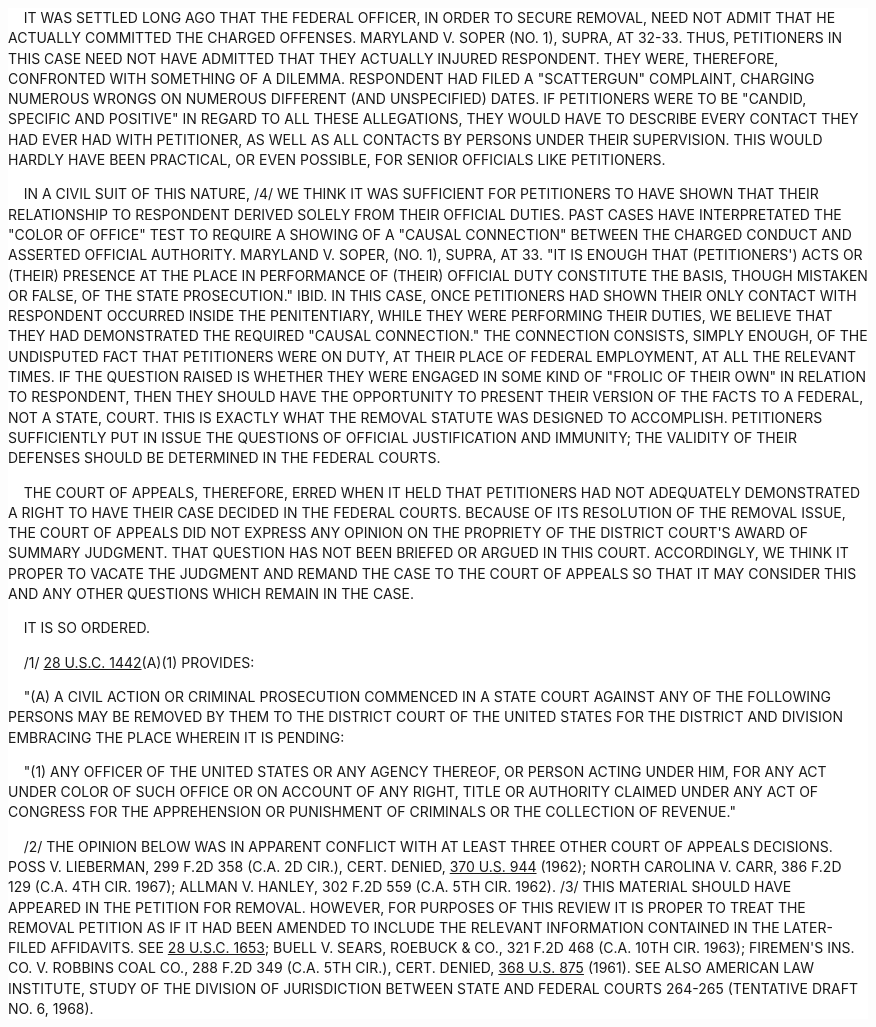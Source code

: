     IT WAS SETTLED LONG AGO THAT THE FEDERAL OFFICER, IN ORDER TO SECURE REMOVAL, NEED NOT ADMIT THAT HE ACTUALLY COMMITTED THE CHARGED OFFENSES.  MARYLAND V. SOPER (NO. 1), SUPRA, AT 32-33.  THUS, PETITIONERS IN THIS CASE NEED NOT HAVE ADMITTED THAT THEY ACTUALLY INJURED RESPONDENT.  THEY WERE, THEREFORE, CONFRONTED WITH SOMETHING OF A DILEMMA.  RESPONDENT HAD FILED A "SCATTERGUN" COMPLAINT, CHARGING NUMEROUS WRONGS ON NUMEROUS DIFFERENT (AND UNSPECIFIED) DATES.  IF PETITIONERS WERE TO BE "CANDID, SPECIFIC AND POSITIVE" IN REGARD TO ALL THESE ALLEGATIONS, THEY WOULD HAVE TO DESCRIBE EVERY CONTACT THEY HAD EVER HAD WITH PETITIONER, AS WELL AS ALL CONTACTS BY PERSONS UNDER THEIR SUPERVISION.  THIS WOULD HARDLY HAVE BEEN PRACTICAL, OR EVEN POSSIBLE, FOR SENIOR OFFICIALS LIKE PETITIONERS.

    IN A CIVIL SUIT OF THIS NATURE, /4/  WE THINK IT WAS SUFFICIENT FOR PETITIONERS TO HAVE SHOWN THAT THEIR RELATIONSHIP TO RESPONDENT DERIVED SOLELY FROM THEIR OFFICIAL DUTIES.  PAST CASES HAVE INTERPRETATED THE "COLOR OF OFFICE" TEST TO REQUIRE A SHOWING OF A "CAUSAL CONNECTION" BETWEEN THE CHARGED CONDUCT AND ASSERTED OFFICIAL AUTHORITY.  MARYLAND V. SOPER, (NO. 1), SUPRA, AT 33.  "IT IS ENOUGH THAT (PETITIONERS') ACTS OR (THEIR) PRESENCE AT THE PLACE IN PERFORMANCE OF (THEIR) OFFICIAL DUTY CONSTITUTE THE BASIS, THOUGH MISTAKEN OR FALSE, OF THE STATE PROSECUTION."  IBID.  IN THIS CASE, ONCE PETITIONERS HAD SHOWN THEIR ONLY CONTACT WITH RESPONDENT OCCURRED INSIDE THE PENITENTIARY, WHILE THEY WERE PERFORMING THEIR DUTIES, WE BELIEVE THAT THEY HAD DEMONSTRATED THE REQUIRED "CAUSAL CONNECTION."  THE CONNECTION CONSISTS, SIMPLY ENOUGH, OF THE UNDISPUTED FACT THAT PETITIONERS WERE ON DUTY, AT THEIR PLACE OF FEDERAL EMPLOYMENT, AT ALL THE RELEVANT TIMES.  IF THE QUESTION RAISED IS WHETHER THEY WERE ENGAGED IN SOME KIND OF "FROLIC OF THEIR OWN" IN RELATION TO RESPONDENT, THEN THEY SHOULD HAVE THE OPPORTUNITY TO PRESENT THEIR VERSION OF THE FACTS TO A FEDERAL, NOT A STATE, COURT.  THIS IS EXACTLY WHAT THE REMOVAL STATUTE WAS DESIGNED TO ACCOMPLISH.  PETITIONERS SUFFICIENTLY PUT IN ISSUE THE QUESTIONS OF OFFICIAL JUSTIFICATION AND IMMUNITY; THE VALIDITY OF THEIR DEFENSES SHOULD BE DETERMINED IN THE FEDERAL COURTS.

    THE COURT OF APPEALS, THEREFORE, ERRED WHEN IT HELD THAT PETITIONERS HAD NOT ADEQUATELY DEMONSTRATED A RIGHT TO HAVE THEIR CASE DECIDED IN THE FEDERAL COURTS.  BECAUSE OF ITS RESOLUTION OF THE REMOVAL ISSUE, THE COURT OF APPEALS DID NOT EXPRESS ANY OPINION ON THE PROPRIETY OF THE DISTRICT COURT'S AWARD OF SUMMARY JUDGMENT.  THAT QUESTION HAS NOT BEEN BRIEFED OR ARGUED IN THIS COURT.  ACCORDINGLY, WE THINK IT PROPER TO VACATE THE JUDGMENT AND REMAND THE CASE TO THE COURT OF APPEALS SO THAT IT MAY CONSIDER THIS AND ANY OTHER QUESTIONS WHICH REMAIN IN THE CASE.

    IT IS SO ORDERED.

    /1/  [28 U.S.C. 1442][/us/usc/t28/s1442](A)(1) PROVIDES:

    "(A) A CIVIL ACTION OR CRIMINAL PROSECUTION COMMENCED IN A STATE COURT AGAINST ANY OF THE FOLLOWING PERSONS MAY BE REMOVED BY THEM TO THE DISTRICT COURT OF THE UNITED STATES FOR THE DISTRICT AND DIVISION EMBRACING THE PLACE WHEREIN IT IS PENDING:

    "(1) ANY OFFICER OF THE UNITED STATES OR ANY AGENCY THEREOF, OR PERSON ACTING UNDER HIM, FOR ANY ACT UNDER COLOR OF SUCH OFFICE OR ON ACCOUNT OF ANY RIGHT, TITLE OR AUTHORITY CLAIMED UNDER ANY ACT OF CONGRESS FOR THE APPREHENSION OR PUNISHMENT OF CRIMINALS OR THE COLLECTION OF REVENUE."

    /2/  THE OPINION BELOW WAS IN APPARENT CONFLICT WITH AT LEAST THREE OTHER COURT OF APPEALS DECISIONS.  POSS V. LIEBERMAN, 299 F.2D 358 (C.A. 2D CIR.), CERT. DENIED, [370 U.S. 944][/us/courts/scotus/usReporter/370/944] (1962); NORTH CAROLINA V. CARR, 386 F.2D 129 (C.A. 4TH CIR. 1967); ALLMAN V. HANLEY, 302 F.2D 559 (C.A. 5TH CIR. 1962).     /3/  THIS MATERIAL SHOULD HAVE APPEARED IN THE PETITION FOR REMOVAL.  HOWEVER, FOR PURPOSES OF THIS REVIEW IT IS PROPER TO TREAT THE REMOVAL PETITION AS IF IT HAD BEEN AMENDED TO INCLUDE THE RELEVANT INFORMATION CONTAINED IN THE LATER-FILED AFFIDAVITS.  SEE [28 U.S.C. 1653][/us/usc/t28/s1653]; BUELL V. SEARS, ROEBUCK & CO., 321 F.2D 468 (C.A. 10TH CIR. 1963); FIREMEN'S INS. CO. V. ROBBINS COAL CO., 288 F.2D 349 (C.A. 5TH CIR.), CERT. DENIED, [368 U.S. 875][/us/courts/scotus/usReporter/368/875] (1961).  SEE ALSO AMERICAN LAW INSTITUTE, STUDY OF THE DIVISION OF JURISDICTION BETWEEN STATE AND FEDERAL COURTS 264-265 (TENTATIVE DRAFT NO. 6, 1968).


[/us/courts/scotus/usReporter/395/402]: https://publicdocs.github.io/go/links?ns=uslm-x&ref=%2Fus%2Fcourts%2Fscotus%2FusReporter%2F395%2F402
[/us/usc/t28/s1442]: https://publicdocs.github.io/go/links?ns=uslm&ref=%2Fus%2Fusc%2Ft28%2Fs1442
[/us/courts/scotus/usReporter/360/564]: https://publicdocs.github.io/go/links?ns=uslm-x&ref=%2Fus%2Fcourts%2Fscotus%2FusReporter%2F360%2F564
[/us/usc/t28/s1442]: https://publicdocs.github.io/go/links?ns=uslm&ref=%2Fus%2Fusc%2Ft28%2Fs1442
[/us/courts/scotus/usReporter/360/564]: https://publicdocs.github.io/go/links?ns=uslm-x&ref=%2Fus%2Fcourts%2Fscotus%2FusReporter%2F360%2F564
[/us/courts/scotus/usReporter/393/976]: https://publicdocs.github.io/go/links?ns=uslm-x&ref=%2Fus%2Fcourts%2Fscotus%2FusReporter%2F393%2F976
[/us/stat/3/198]: https://publicdocs.github.io/go/links?ns=uslm&ref=%2Fus%2Fstat%2F3%2F198
[/us/stat/4/633]: https://publicdocs.github.io/go/links?ns=uslm&ref=%2Fus%2Fstat%2F4%2F633
[/us/stat/36/1097]: https://publicdocs.github.io/go/links?ns=uslm&ref=%2Fus%2Fstat%2F36%2F1097
[/us/courts/scotus/usReporter/100/257]: https://publicdocs.github.io/go/links?ns=uslm-x&ref=%2Fus%2Fcourts%2Fscotus%2FusReporter%2F100%2F257
[/us/courts/scotus/usReporter/370/944]: https://publicdocs.github.io/go/links?ns=uslm-x&ref=%2Fus%2Fcourts%2Fscotus%2FusReporter%2F370%2F944
[/us/courts/scotus/usReporter/286/510]: https://publicdocs.github.io/go/links?ns=uslm-x&ref=%2Fus%2Fcourts%2Fscotus%2FusReporter%2F286%2F510
[/us/usc/t28/s1446]: https://publicdocs.github.io/go/links?ns=uslm&ref=%2Fus%2Fusc%2Ft28%2Fs1446
[/us/courts/scotus/usReporter/270/9]: https://publicdocs.github.io/go/links?ns=uslm-x&ref=%2Fus%2Fcourts%2Fscotus%2FusReporter%2F270%2F9
[/us/usc/t28/s1442]: https://publicdocs.github.io/go/links?ns=uslm&ref=%2Fus%2Fusc%2Ft28%2Fs1442
[/us/courts/scotus/usReporter/370/944]: https://publicdocs.github.io/go/links?ns=uslm-x&ref=%2Fus%2Fcourts%2Fscotus%2FusReporter%2F370%2F944
[/us/usc/t28/s1653]: https://publicdocs.github.io/go/links?ns=uslm&ref=%2Fus%2Fusc%2Ft28%2Fs1653
[/us/courts/scotus/usReporter/368/875]: https://publicdocs.github.io/go/links?ns=uslm-x&ref=%2Fus%2Fcourts%2Fscotus%2FusReporter%2F368%2F875
[/us/courts/scotus/usReporter/393/1061]: https://publicdocs.github.io/go/links?ns=uslm-x&ref=%2Fus%2Fcourts%2Fscotus%2FusReporter%2F393%2F1061